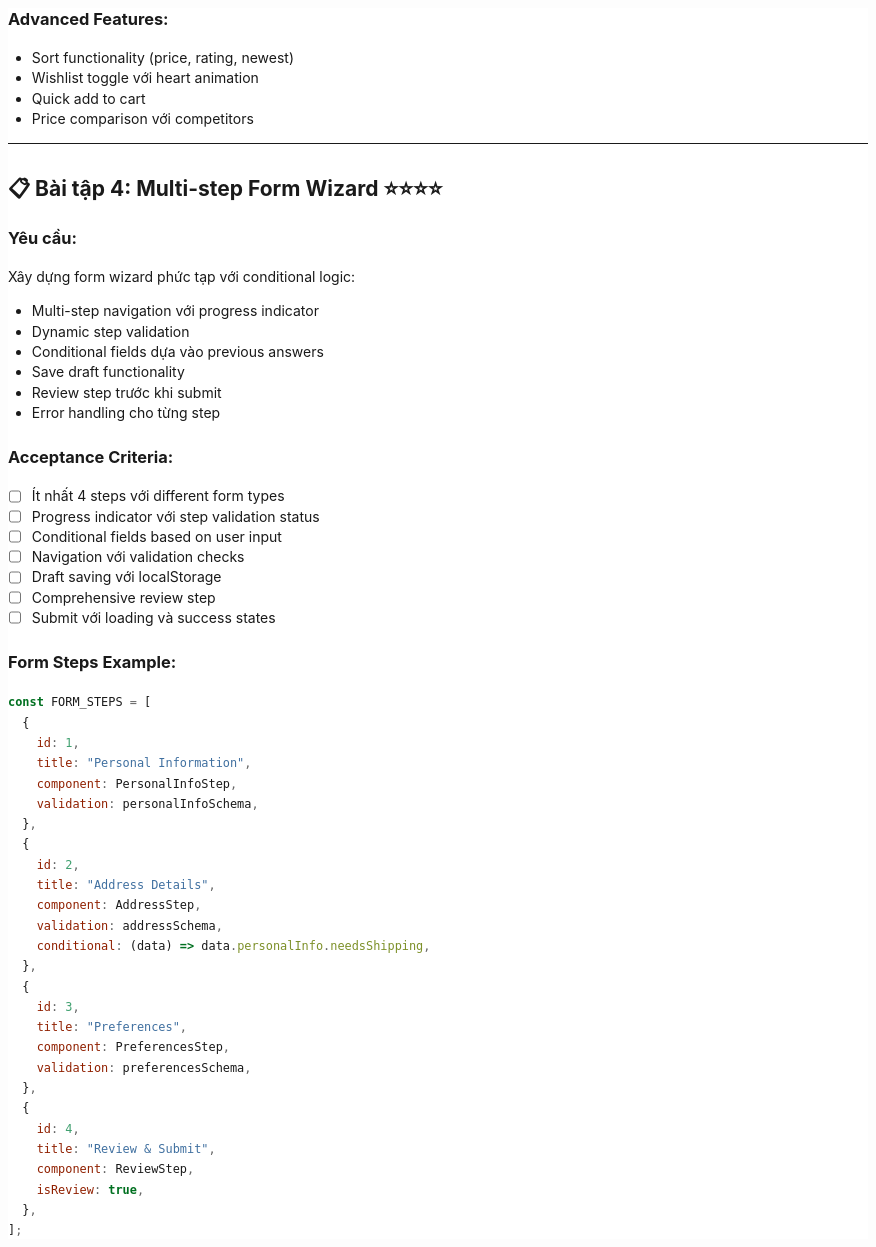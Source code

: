 ### Advanced Features:

- Sort functionality (price, rating, newest)
- Wishlist toggle với heart animation
- Quick add to cart
- Price comparison với competitors

---

## 📋 Bài tập 4: Multi-step Form Wizard ⭐⭐⭐⭐

### Yêu cầu:

Xây dựng form wizard phức tạp với conditional logic:

- Multi-step navigation với progress indicator
- Dynamic step validation
- Conditional fields dựa vào previous answers
- Save draft functionality
- Review step trước khi submit
- Error handling cho từng step

### Acceptance Criteria:

- [ ] Ít nhất 4 steps với different form types
- [ ] Progress indicator với step validation status
- [ ] Conditional fields based on user input
- [ ] Navigation với validation checks
- [ ] Draft saving với localStorage
- [ ] Comprehensive review step
- [ ] Submit với loading và success states

### Form Steps Example:

```jsx
const FORM_STEPS = [
  {
    id: 1,
    title: "Personal Information",
    component: PersonalInfoStep,
    validation: personalInfoSchema,
  },
  {
    id: 2,
    title: "Address Details",
    component: AddressStep,
    validation: addressSchema,
    conditional: (data) => data.personalInfo.needsShipping,
  },
  {
    id: 3,
    title: "Preferences",
    component: PreferencesStep,
    validation: preferencesSchema,
  },
  {
    id: 4,
    title: "Review & Submit",
    component: ReviewStep,
    isReview: true,
  },
];
```
